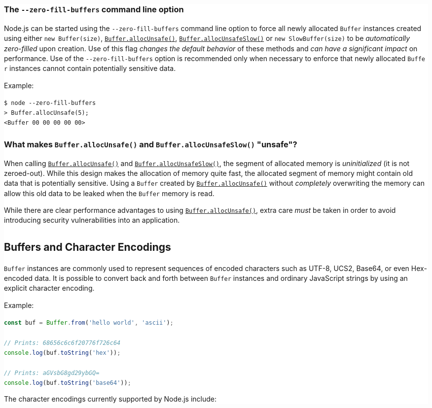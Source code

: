 ### The `--zero-fill-buffers` command line option


Node.js can be started using the `--zero-fill-buffers` command line option to
force all newly allocated `Buffer` instances created using either
`new Buffer(size)`, [`Buffer.allocUnsafe()`], [`Buffer.allocUnsafeSlow()`] or
`new SlowBuffer(size)` to be *automatically zero-filled* upon creation. Use of
this flag *changes the default behavior* of these methods and *can have a significant
impact* on performance. Use of the `--zero-fill-buffers` option is recommended
only when necessary to enforce that newly allocated `Buffer` instances cannot
contain potentially sensitive data.

Example:

```txt
$ node --zero-fill-buffers
> Buffer.allocUnsafe(5);
<Buffer 00 00 00 00 00>
```

### What makes `Buffer.allocUnsafe()` and `Buffer.allocUnsafeSlow()` "unsafe"?

When calling [`Buffer.allocUnsafe()`] and [`Buffer.allocUnsafeSlow()`], the
segment of allocated memory is *uninitialized* (it is not zeroed-out). While
this design makes the allocation of memory quite fast, the allocated segment of
memory might contain old data that is potentially sensitive. Using a `Buffer`
created by [`Buffer.allocUnsafe()`] without *completely* overwriting the memory
can allow this old data to be leaked when the `Buffer` memory is read.

While there are clear performance advantages to using [`Buffer.allocUnsafe()`],
extra care *must* be taken in order to avoid introducing security
vulnerabilities into an application.

## Buffers and Character Encodings


`Buffer` instances are commonly used to represent sequences of encoded characters
such as UTF-8, UCS2, Base64, or even Hex-encoded data. It is possible to
convert back and forth between `Buffer` instances and ordinary JavaScript strings
by using an explicit character encoding.

Example:

```js
const buf = Buffer.from('hello world', 'ascii');

// Prints: 68656c6c6f20776f726c64
console.log(buf.toString('hex'));

// Prints: aGVsbG8gd29ybGQ=
console.log(buf.toString('base64'));
```

The character encodings currently supported by Node.js include:


[`ArrayBuffer#slice()`]: https://developer.mozilla.org/en-US/docs/Web/JavaScript/Reference/Global_Objects/ArrayBuffer/slice
[`ArrayBuffer`]: https://developer.mozilla.org/en-US/docs/Web/JavaScript/Reference/Global_Objects/ArrayBuffer
[`Buffer.alloc()`]: #buffer_class_method_buffer_alloc_size_fill_encoding
[`Buffer.allocUnsafe()`]: #buffer_class_method_buffer_allocunsafe_size
[`Buffer.allocUnsafeSlow()`]: #buffer_class_method_buffer_allocunsafeslow_size
[`Buffer.from(array)`]: #buffer_class_method_buffer_from_array
[`Buffer.from(arrayBuffer)`]: #buffer_class_method_buffer_from_arraybuffer_byteoffset_length
[`Buffer.from(buffer)`]: #buffer_class_method_buffer_from_buffer
[`Buffer.from(string)`]: #buffer_class_method_buffer_from_string_encoding
[`Buffer.poolSize`]: #buffer_class_property_buffer_poolsize
[`DataView`]: https://developer.mozilla.org/en-US/docs/Web/JavaScript/Reference/Global_Objects/DataView
[`JSON.stringify()`]: https://developer.mozilla.org/en-US/docs/Web/JavaScript/Reference/Global_Objects/JSON/stringify
[`RangeError`]: errors.html#errors_class_rangeerror
[`SharedArrayBuffer`]: https://developer.mozilla.org/en-US/docs/Web/JavaScript/Reference/Global_Objects/SharedArrayBuffer
[`String#indexOf()`]: https://developer.mozilla.org/en-US/docs/Web/JavaScript/Reference/Global_Objects/String/indexOf
[`String#lastIndexOf()`]: https://developer.mozilla.org/en-US/docs/Web/JavaScript/Reference/Global_Objects/String/lastIndexOf
[`String.prototype.length`]: https://developer.mozilla.org/en-US/docs/Web/JavaScript/Reference/Global_Objects/String/length
[`TypedArray.from()`]: https://developer.mozilla.org/en-US/docs/Web/JavaScript/Reference/Global_Objects/TypedArray/from
[`TypedArray`]: https://developer.mozilla.org/en-US/docs/Web/JavaScript/Reference/Global_Objects/TypedArray
[`Uint32Array`]: https://developer.mozilla.org/en-US/docs/Web/JavaScript/Reference/Global_Objects/Uint32Array
[`Uint8Array`]: https://developer.mozilla.org/en-US/docs/Web/JavaScript/Reference/Global_Objects/Uint8Array
[`buf.buffer`]: #buffer_buf_buffer
[`buf.compare()`]: #buffer_buf_compare_target_targetstart_targetend_sourcestart_sourceend
[`buf.entries()`]: #buffer_buf_entries
[`buf.fill()`]: #buffer_buf_fill_value_offset_end_encoding
[`buf.indexOf()`]: #buffer_buf_indexof_value_byteoffset_encoding
[`buf.keys()`]: #buffer_buf_keys
[`buf.length`]: #buffer_buf_length
[`buf.slice()`]: #buffer_buf_slice_start_end
[`buf.values()`]: #buffer_buf_values
[`buffer.kMaxLength`]: #buffer_buffer_kmaxlength
[`buffer.constants.MAX_LENGTH`]: #buffer_buffer_constants_max_length
[`buffer.constants.MAX_STRING_LENGTH`]: #buffer_buffer_constants_max_string_length
[`util.inspect()`]: util.html#util_util_inspect_object_options
[RFC1345]: https://tools.ietf.org/html/rfc1345
[RFC4648, Section 5]: https://tools.ietf.org/html/rfc4648#section-5
[WHATWG Encoding Standard]: https://encoding.spec.whatwg.org/
[`ECMAScript 2015`]: https://www.ecma-international.org/ecma-262/6.0/index.html
[iterator]: https://developer.mozilla.org/en-US/docs/Web/JavaScript/Reference/Iteration_protocols